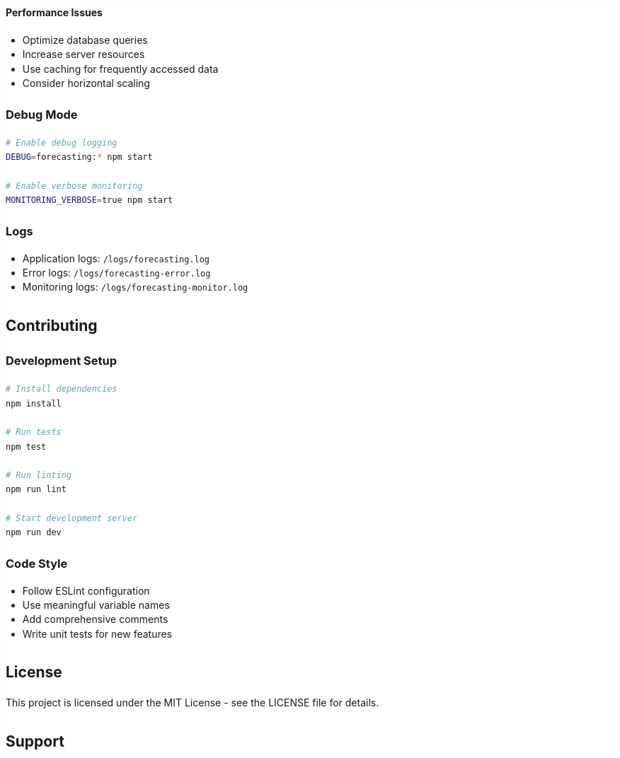 #### Performance Issues
- Optimize database queries
- Increase server resources
- Use caching for frequently accessed data
- Consider horizontal scaling

### Debug Mode
```bash
# Enable debug logging
DEBUG=forecasting:* npm start

# Enable verbose monitoring
MONITORING_VERBOSE=true npm start
```

### Logs
- Application logs: `/logs/forecasting.log`
- Error logs: `/logs/forecasting-error.log`
- Monitoring logs: `/logs/forecasting-monitor.log`

## Contributing

### Development Setup
```bash
# Install dependencies
npm install

# Run tests
npm test

# Run linting
npm run lint

# Start development server
npm run dev
```

### Code Style
- Follow ESLint configuration
- Use meaningful variable names
- Add comprehensive comments
- Write unit tests for new features

## License

This project is licensed under the MIT License - see the LICENSE file for details.

## Support
